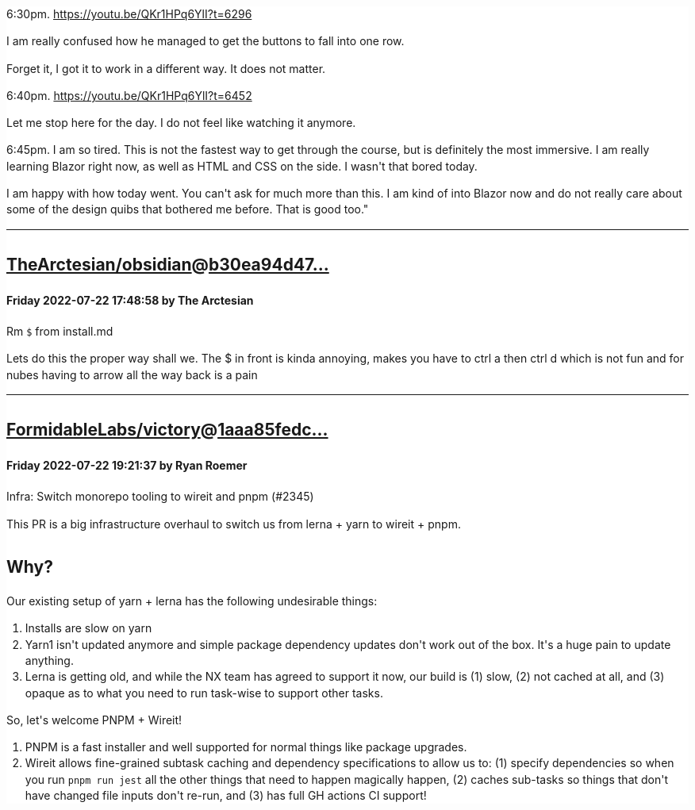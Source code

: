 6:30pm. https://youtu.be/QKr1HPq6YlI?t=6296

I am really confused how he managed to get the buttons to fall into one row.

Forget it, I got it to work in a different way. It does not matter.

6:40pm. https://youtu.be/QKr1HPq6YlI?t=6452

Let me stop here for the day. I do not feel like watching it anymore.

6:45pm. I am so tired. This is not the fastest way to get through the course, but is definitely the most immersive. I am really learning Blazor right now, as well as HTML and CSS on the side. I wasn't that bored today.

I am happy with how today went. You can't ask for much more than this. I am kind of into Blazor now and do not really care about some of the design quibs that bothered me before. That is good too."

---
## [TheArctesian/obsidian](https://github.com/TheArctesian/obsidian)@[b30ea94d47...](https://github.com/TheArctesian/obsidian/commit/b30ea94d477e5e3e1bb5569809fb5b9142ec700e)
#### Friday 2022-07-22 17:48:58 by The Arctesian

Rm `$` from install.md

Lets do this the proper way shall we. The $ in front is kinda annoying, makes you have to ctrl a then ctrl d which is not fun and for nubes having to arrow all the way back is a pain

---
## [FormidableLabs/victory](https://github.com/FormidableLabs/victory)@[1aaa85fedc...](https://github.com/FormidableLabs/victory/commit/1aaa85fedc133f0f1d0c4e402fda23087a1232d6)
#### Friday 2022-07-22 19:21:37 by Ryan Roemer

Infra: Switch monorepo tooling to wireit and pnpm (#2345)

This PR is a big infrastructure overhaul to switch us from lerna + yarn to wireit + pnpm.

## Why?

Our existing setup of yarn + lerna has the following undesirable things:

1. Installs are slow on yarn
2. Yarn1 isn't updated anymore and simple package dependency updates don't work out of the box. It's a huge pain to update anything.
3. Lerna is getting old, and while the NX team has agreed to support it now, our build is (1) slow, (2) not cached at all, and (3) opaque as to what you need to run task-wise to support other tasks.

So, let's welcome PNPM + Wireit!

1. PNPM is a fast installer and well supported for normal things like package upgrades.
2. Wireit allows fine-grained subtask caching and dependency specifications to allow us to: (1) specify dependencies so when you run `pnpm run jest` all the other things that need to happen magically happen, (2) caches sub-tasks so things that don't have changed file inputs don't re-run, and (3) has full GH actions CI support!
